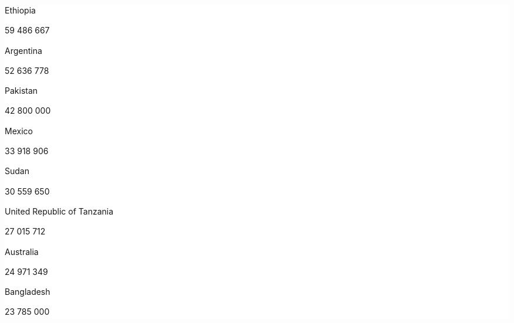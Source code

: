 




Ethiopia


59 486 667






Argentina


52 636 778






Pakistan


42 800 000






Mexico


33 918 906






Sudan


30 559 650






United Republic of Tanzania


27 015 712






Australia


24 971 349






Bangladesh


23 785 000
